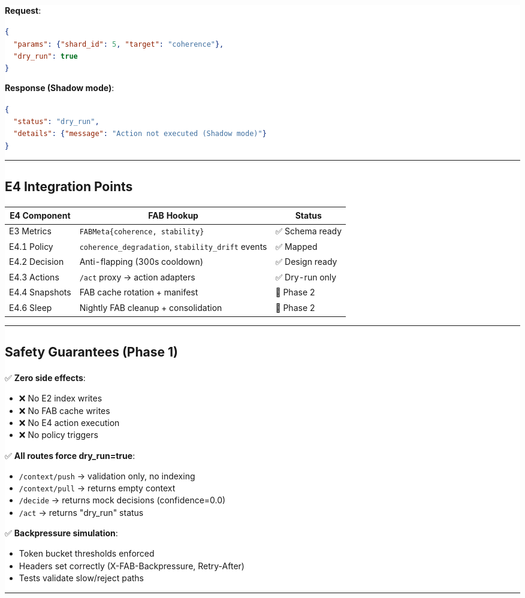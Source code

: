**Request**:
```json
{
  "params": {"shard_id": 5, "target": "coherence"},
  "dry_run": true
}
```

**Response (Shadow mode)**:
```json
{
  "status": "dry_run",
  "details": {"message": "Action not executed (Shadow mode)"}
}
```

---

## E4 Integration Points

| E4 Component | FAB Hookup | Status |
|--------------|-----------|--------|
| E3 Metrics | `FABMeta{coherence, stability}` | ✅ Schema ready |
| E4.1 Policy | `coherence_degradation`, `stability_drift` events | ✅ Mapped |
| E4.2 Decision | Anti-flapping (300s cooldown) | ✅ Design ready |
| E4.3 Actions | `/act` proxy → action adapters | ✅ Dry-run only |
| E4.4 Snapshots | FAB cache rotation + manifest | 🔄 Phase 2 |
| E4.6 Sleep | Nightly FAB cleanup + consolidation | 🔄 Phase 2 |

---

## Safety Guarantees (Phase 1)

✅ **Zero side effects**:
- ❌ No E2 index writes
- ❌ No FAB cache writes
- ❌ No E4 action execution
- ❌ No policy triggers

✅ **All routes force dry_run=true**:
- `/context/push` → validation only, no indexing
- `/context/pull` → returns empty context
- `/decide` → returns mock decisions (confidence=0.0)
- `/act` → returns "dry_run" status

✅ **Backpressure simulation**:
- Token bucket thresholds enforced
- Headers set correctly (X-FAB-Backpressure, Retry-After)
- Tests validate slow/reject paths

---